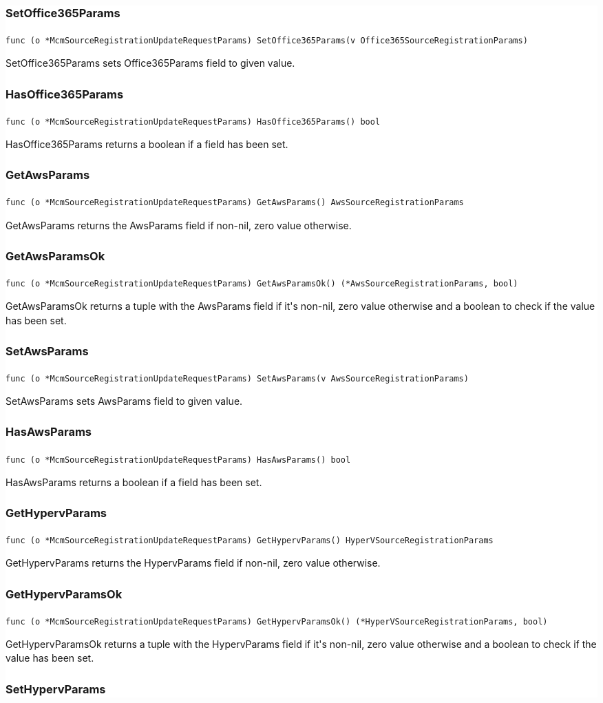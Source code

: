 ### SetOffice365Params

`func (o *McmSourceRegistrationUpdateRequestParams) SetOffice365Params(v Office365SourceRegistrationParams)`

SetOffice365Params sets Office365Params field to given value.

### HasOffice365Params

`func (o *McmSourceRegistrationUpdateRequestParams) HasOffice365Params() bool`

HasOffice365Params returns a boolean if a field has been set.

### GetAwsParams

`func (o *McmSourceRegistrationUpdateRequestParams) GetAwsParams() AwsSourceRegistrationParams`

GetAwsParams returns the AwsParams field if non-nil, zero value otherwise.

### GetAwsParamsOk

`func (o *McmSourceRegistrationUpdateRequestParams) GetAwsParamsOk() (*AwsSourceRegistrationParams, bool)`

GetAwsParamsOk returns a tuple with the AwsParams field if it's non-nil, zero value otherwise
and a boolean to check if the value has been set.

### SetAwsParams

`func (o *McmSourceRegistrationUpdateRequestParams) SetAwsParams(v AwsSourceRegistrationParams)`

SetAwsParams sets AwsParams field to given value.

### HasAwsParams

`func (o *McmSourceRegistrationUpdateRequestParams) HasAwsParams() bool`

HasAwsParams returns a boolean if a field has been set.

### GetHypervParams

`func (o *McmSourceRegistrationUpdateRequestParams) GetHypervParams() HyperVSourceRegistrationParams`

GetHypervParams returns the HypervParams field if non-nil, zero value otherwise.

### GetHypervParamsOk

`func (o *McmSourceRegistrationUpdateRequestParams) GetHypervParamsOk() (*HyperVSourceRegistrationParams, bool)`

GetHypervParamsOk returns a tuple with the HypervParams field if it's non-nil, zero value otherwise
and a boolean to check if the value has been set.

### SetHypervParams
